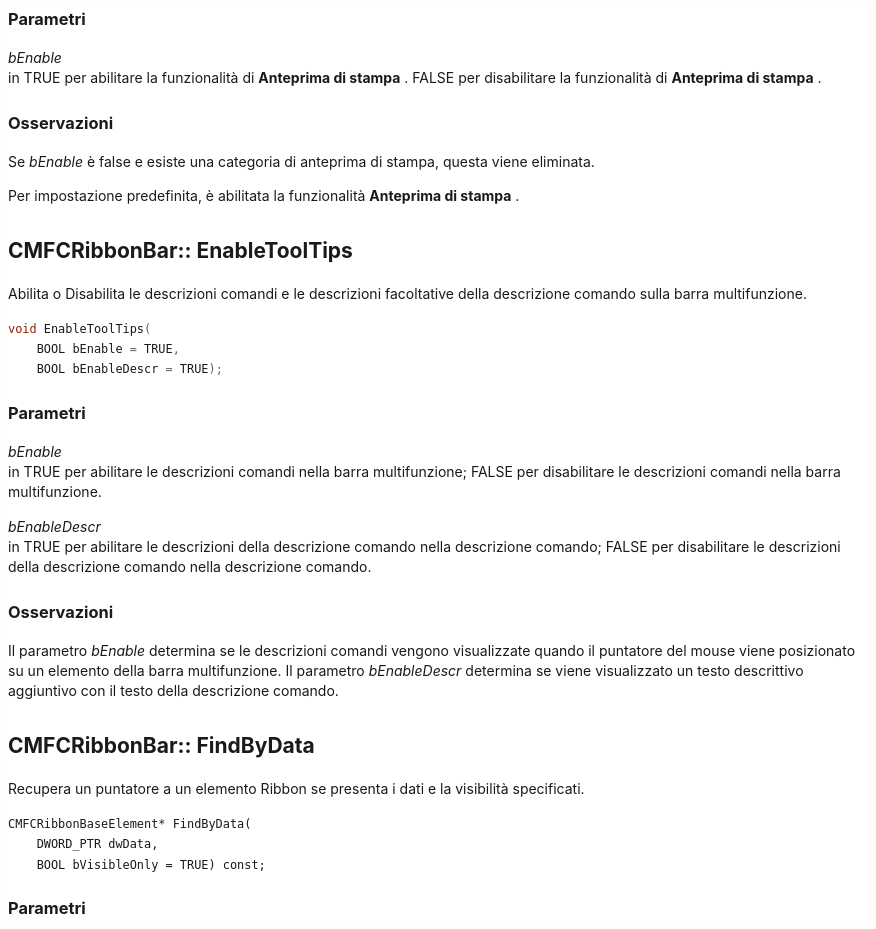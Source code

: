 ### <a name="parameters"></a>Parametri

*bEnable*<br/>
in TRUE per abilitare la funzionalità di **Anteprima di stampa** . FALSE per disabilitare la funzionalità di **Anteprima di stampa** .

### <a name="remarks"></a>Osservazioni

Se *bEnable* è false e esiste una categoria di anteprima di stampa, questa viene eliminata.

Per impostazione predefinita, è abilitata la funzionalità **Anteprima di stampa** .

## <a name="cmfcribbonbarenabletooltips"></a><a name="enabletooltips"></a> CMFCRibbonBar:: EnableToolTips

Abilita o Disabilita le descrizioni comandi e le descrizioni facoltative della descrizione comando sulla barra multifunzione.

```cpp
void EnableToolTips(
    BOOL bEnable = TRUE,
    BOOL bEnableDescr = TRUE);
```

### <a name="parameters"></a>Parametri

*bEnable*<br/>
in TRUE per abilitare le descrizioni comandi nella barra multifunzione; FALSE per disabilitare le descrizioni comandi nella barra multifunzione.

*bEnableDescr*<br/>
in TRUE per abilitare le descrizioni della descrizione comando nella descrizione comando; FALSE per disabilitare le descrizioni della descrizione comando nella descrizione comando.

### <a name="remarks"></a>Osservazioni

Il parametro *bEnable* determina se le descrizioni comandi vengono visualizzate quando il puntatore del mouse viene posizionato su un elemento della barra multifunzione. Il parametro *bEnableDescr* determina se viene visualizzato un testo descrittivo aggiuntivo con il testo della descrizione comando.

## <a name="cmfcribbonbarfindbydata"></a><a name="findbydata"></a> CMFCRibbonBar:: FindByData

Recupera un puntatore a un elemento Ribbon se presenta i dati e la visibilità specificati.

```
CMFCRibbonBaseElement* FindByData(
    DWORD_PTR dwData,
    BOOL bVisibleOnly = TRUE) const;
```

### <a name="parameters"></a>Parametri
